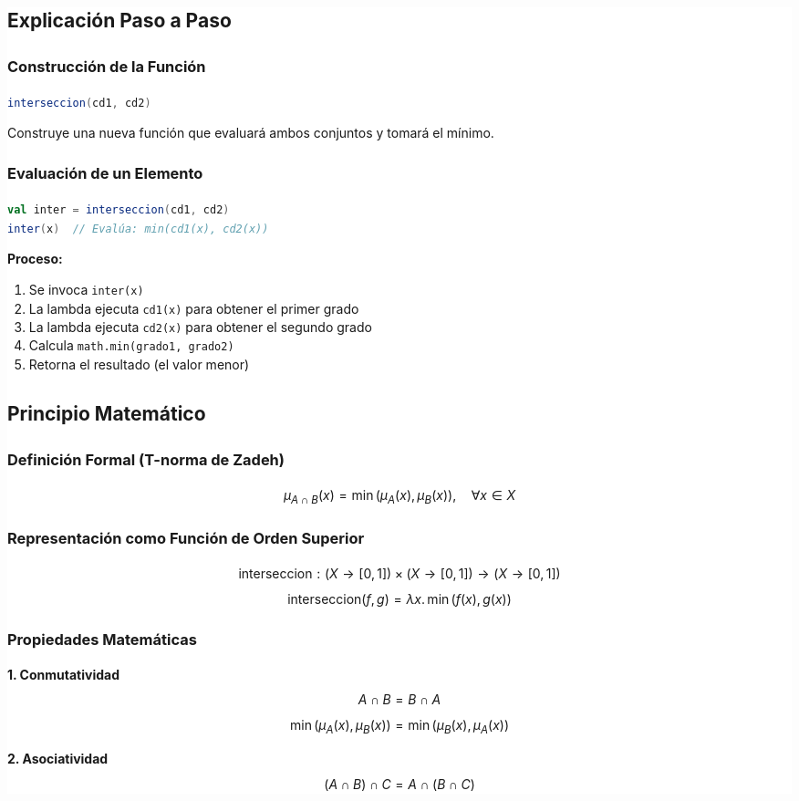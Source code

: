 ## Explicación Paso a Paso

### Construcción de la Función
```scala
interseccion(cd1, cd2)
```
Construye una nueva función que evaluará ambos conjuntos y tomará el mínimo.

### Evaluación de un Elemento
```scala
val inter = interseccion(cd1, cd2)
inter(x)  // Evalúa: min(cd1(x), cd2(x))
```

**Proceso:**
1. Se invoca `inter(x)`
2. La lambda ejecuta `cd1(x)` para obtener el primer grado
3. La lambda ejecuta `cd2(x)` para obtener el segundo grado
4. Calcula `math.min(grado1, grado2)`
5. Retorna el resultado (el valor menor)

## Principio Matemático

### Definición Formal (T-norma de Zadeh)
$$
\mu_{A \cap B}(x) = \min(\mu_A(x), \mu_B(x)), \quad \forall x \in X
$$

### Representación como Función de Orden Superior
$$
\text{interseccion}: (X \to [0,1]) \times (X \to [0,1]) \to (X \to [0,1])
$$
$$
\text{interseccion}(f, g) = \lambda x. \, \min(f(x), g(x))
$$

### Propiedades Matemáticas

**1. Conmutatividad**
$$
A \cap B = B \cap A
$$
$$
\min(\mu_A(x), \mu_B(x)) = \min(\mu_B(x), \mu_A(x))
$$

**2. Asociatividad**
$$
(A \cap B) \cap C = A \cap (B \cap C)
$$
